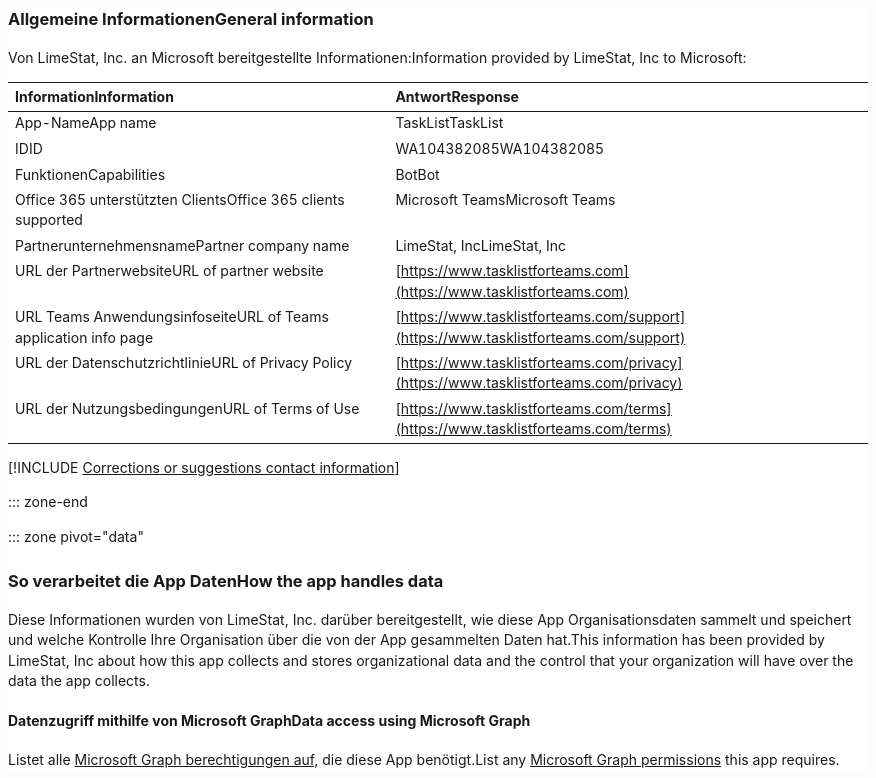 ### <a name="general-information"></a><span data-ttu-id="a511a-107">Allgemeine Informationen</span><span class="sxs-lookup"><span data-stu-id="a511a-107">General information</span></span>

<span data-ttu-id="a511a-108">Von LimeStat, Inc. an Microsoft bereitgestellte Informationen:</span><span class="sxs-lookup"><span data-stu-id="a511a-108">Information provided by LimeStat, Inc to Microsoft:</span></span>

| <span data-ttu-id="a511a-109">**Information**</span><span class="sxs-lookup"><span data-stu-id="a511a-109">**Information**</span></span> | <span data-ttu-id="a511a-110">**Antwort**</span><span class="sxs-lookup"><span data-stu-id="a511a-110">**Response**</span></span> |
|:----------------|:-------------|
| <span data-ttu-id="a511a-111">App-Name</span><span class="sxs-lookup"><span data-stu-id="a511a-111">App name</span></span> | <span data-ttu-id="a511a-112">TaskList</span><span class="sxs-lookup"><span data-stu-id="a511a-112">TaskList</span></span> |
| <span data-ttu-id="a511a-113">ID</span><span class="sxs-lookup"><span data-stu-id="a511a-113">ID</span></span> | <span data-ttu-id="a511a-114">WA104382085</span><span class="sxs-lookup"><span data-stu-id="a511a-114">WA104382085</span></span> |
| <span data-ttu-id="a511a-115">Funktionen</span><span class="sxs-lookup"><span data-stu-id="a511a-115">Capabilities</span></span> | <span data-ttu-id="a511a-116">Bot</span><span class="sxs-lookup"><span data-stu-id="a511a-116">Bot</span></span> |
| <span data-ttu-id="a511a-117">Office 365 unterstützten Clients</span><span class="sxs-lookup"><span data-stu-id="a511a-117">Office 365 clients supported</span></span> | <span data-ttu-id="a511a-118">Microsoft Teams</span><span class="sxs-lookup"><span data-stu-id="a511a-118">Microsoft Teams</span></span> |
| <span data-ttu-id="a511a-119">Partnerunternehmensname</span><span class="sxs-lookup"><span data-stu-id="a511a-119">Partner company name</span></span> | <span data-ttu-id="a511a-120">LimeStat, Inc</span><span class="sxs-lookup"><span data-stu-id="a511a-120">LimeStat, Inc</span></span> |
| <span data-ttu-id="a511a-121">URL der Partnerwebsite</span><span class="sxs-lookup"><span data-stu-id="a511a-121">URL of partner website</span></span> | [https://www.tasklistforteams.com](https://www.tasklistforteams.com) |
| <span data-ttu-id="a511a-122">URL Teams Anwendungsinfoseite</span><span class="sxs-lookup"><span data-stu-id="a511a-122">URL of Teams application info page</span></span> | [https://www.tasklistforteams.com/support](https://www.tasklistforteams.com/support) |
| <span data-ttu-id="a511a-123">URL der Datenschutzrichtlinie</span><span class="sxs-lookup"><span data-stu-id="a511a-123">URL of Privacy Policy</span></span> | [https://www.tasklistforteams.com/privacy](https://www.tasklistforteams.com/privacy) |
| <span data-ttu-id="a511a-124">URL der Nutzungsbedingungen</span><span class="sxs-lookup"><span data-stu-id="a511a-124">URL of Terms of Use</span></span> | [https://www.tasklistforteams.com/terms](https://www.tasklistforteams.com/terms) |

 [!INCLUDE [Corrections or suggestions contact information](../includes/corrections-or-suggestions.md)]

::: zone-end

::: zone pivot="data"

### <a name="how-the-app-handles-data"></a><span data-ttu-id="a511a-125">So verarbeitet die App Daten</span><span class="sxs-lookup"><span data-stu-id="a511a-125">How the app handles data</span></span>

<span data-ttu-id="a511a-126">Diese Informationen wurden von LimeStat, Inc. darüber bereitgestellt, wie diese App Organisationsdaten sammelt und speichert und welche Kontrolle Ihre Organisation über die von der App gesammelten Daten hat.</span><span class="sxs-lookup"><span data-stu-id="a511a-126">This information has been provided by LimeStat, Inc about how this app collects and stores organizational data and the control that your organization will have over the data the app collects.</span></span>

#### <a name="data-access-using-microsoft-graph"></a><span data-ttu-id="a511a-127">Datenzugriff mithilfe von Microsoft Graph</span><span class="sxs-lookup"><span data-stu-id="a511a-127">Data access using Microsoft Graph</span></span>

<span data-ttu-id="a511a-128">Listet alle [Microsoft Graph berechtigungen auf,](https://docs.microsoft.com/graph/permissions-reference) die diese App benötigt.</span><span class="sxs-lookup"><span data-stu-id="a511a-128">List any [Microsoft Graph permissions](https://docs.microsoft.com/graph/permissions-reference) this app requires.</span></span>
